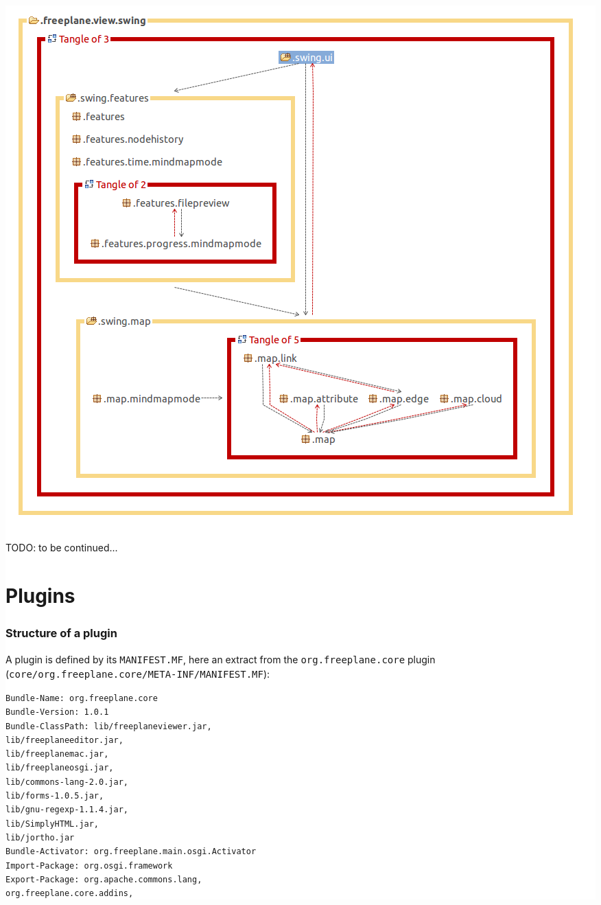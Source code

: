 ![Rendering packages and rendering specific features](Fp-swing-features.png)

TODO: to be continued...

# Plugins
### Structure of a plugin

A plugin is defined by its <tt>MANIFEST.MF</tt>, here an extract from the <tt>org.freeplane.core</tt> plugin (<tt>core/org.freeplane.core/META-INF/MANIFEST.MF</tt>):

    Bundle-Name: org.freeplane.core
    Bundle-Version: 1.0.1
    Bundle-ClassPath: lib/freeplaneviewer.jar,
    lib/freeplaneeditor.jar,
    lib/freeplanemac.jar,
    lib/freeplaneosgi.jar,
    lib/commons-lang-2.0.jar,
    lib/forms-1.0.5.jar,
    lib/gnu-regexp-1.1.4.jar,
    lib/SimplyHTML.jar,
    lib/jortho.jar
    Bundle-Activator: org.freeplane.main.osgi.Activator
    Import-Package: org.osgi.framework
    Export-Package: org.apache.commons.lang,
    org.freeplane.core.addins,